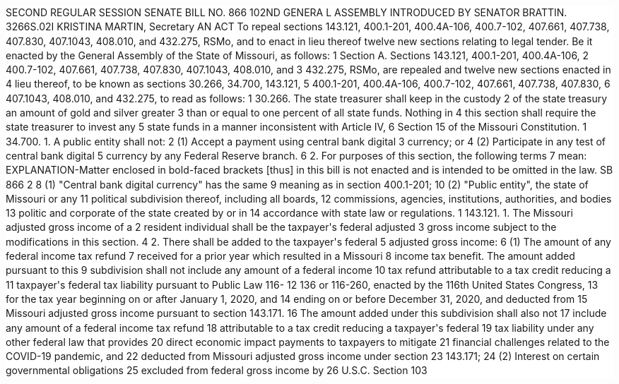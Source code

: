 SECOND REGULAR SESSION
SENATE BILL NO. 866
102ND GENERA L ASSEMBLY
INTRODUCED BY SENATOR BRATTIN.
3266S.02I KRISTINA MARTIN, Secretary
AN ACT
To repeal sections 143.121, 400.1-201, 400.4A-106, 400.7-102, 407.661, 407.738, 407.830,
407.1043, 408.010, and 432.275, RSMo, and to enact in lieu thereof twelve new
sections relating to legal tender.
Be it enacted by the General Assembly of the State of Missouri, as follows:
1 Section A. Sections 143.121, 400.1-201, 400.4A-106,
2 400.7-102, 407.661, 407.738, 407.830, 407.1043, 408.010, and
3 432.275, RSMo, are repealed and twelve new sections enacted in
4 lieu thereof, to be known as sections 30.266, 34.700, 143.121,
5 400.1-201, 400.4A-106, 400.7-102, 407.661, 407.738, 407.830,
6 407.1043, 408.010, and 432.275, to read as follows:
1 30.266. The state treasurer shall keep in the custody
2 of the state treasury an amount of gold and silver greater
3 than or equal to one percent of all state funds. Nothing in
4 this section shall require the state treasurer to invest any
5 state funds in a manner inconsistent with Article IV,
6 Section 15 of the Missouri Constitution.
1 34.700. 1. A public entity shall not:
2 (1) Accept a payment using central bank digital
3 currency; or
4 (2) Participate in any test of central bank digital
5 currency by any Federal Reserve branch.
6 2. For purposes of this section, the following terms
7 mean:
EXPLANATION-Matter enclosed in bold-faced brackets [thus] in this bill is not enacted
and is intended to be omitted in the law.
SB 866 2
8 (1) "Central bank digital currency" has the same
9 meaning as in section 400.1-201;
10 (2) "Public entity", the state of Missouri or any
11 political subdivision thereof, including all boards,
12 commissions, agencies, institutions, authorities, and bodies
13 politic and corporate of the state created by or in
14 accordance with state law or regulations.
1 143.121. 1. The Missouri adjusted gross income of a
2 resident individual shall be the taxpayer's federal adjusted
3 gross income subject to the modifications in this section.
4 2. There shall be added to the taxpayer's federal
5 adjusted gross income:
6 (1) The amount of any federal income tax refund
7 received for a prior year which resulted in a Missouri
8 income tax benefit. The amount added pursuant to this
9 subdivision shall not include any amount of a federal income
10 tax refund attributable to a tax credit reducing a
11 taxpayer's federal tax liability pursuant to Public Law 116-
12 136 or 116-260, enacted by the 116th United States Congress,
13 for the tax year beginning on or after January 1, 2020, and
14 ending on or before December 31, 2020, and deducted from
15 Missouri adjusted gross income pursuant to section 143.171.
16 The amount added under this subdivision shall also not
17 include any amount of a federal income tax refund
18 attributable to a tax credit reducing a taxpayer's federal
19 tax liability under any other federal law that provides
20 direct economic impact payments to taxpayers to mitigate
21 financial challenges related to the COVID-19 pandemic, and
22 deducted from Missouri adjusted gross income under section
23 143.171;
24 (2) Interest on certain governmental obligations
25 excluded from federal gross income by 26 U.S.C. Section 103